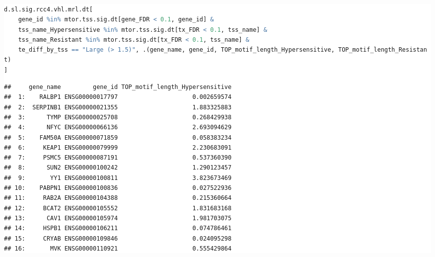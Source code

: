 ``` r
d.sl.sig.rcc4.vhl.mrl.dt[
    gene_id %in% mtor.tss.sig.dt[gene_FDR < 0.1, gene_id] &
    tss_name_Hypersensitive %in% mtor.tss.sig.dt[tx_FDR < 0.1, tss_name] &
    tss_name_Resistant %in% mtor.tss.sig.dt[tx_FDR < 0.1, tss_name] &
    te_diff_by_tss == "Large (> 1.5)", .(gene_name, gene_id, TOP_motif_length_Hypersensitive, TOP_motif_length_Resistant)
]
```

    ##     gene_name         gene_id TOP_motif_length_Hypersensitive
    ##  1:    RALBP1 ENSG00000017797                     0.002659574
    ##  2:  SERPINB1 ENSG00000021355                     1.883325883
    ##  3:      TYMP ENSG00000025708                     0.268429938
    ##  4:      NFYC ENSG00000066136                     2.693094629
    ##  5:    FAM50A ENSG00000071859                     0.058383234
    ##  6:     KEAP1 ENSG00000079999                     2.230683091
    ##  7:     PSMC5 ENSG00000087191                     0.537360390
    ##  8:      SUN2 ENSG00000100242                     1.290123457
    ##  9:       YY1 ENSG00000100811                     3.823673469
    ## 10:    PABPN1 ENSG00000100836                     0.027522936
    ## 11:     RAB2A ENSG00000104388                     0.215360664
    ## 12:     BCAT2 ENSG00000105552                     1.831683168
    ## 13:      CAV1 ENSG00000105974                     1.981703075
    ## 14:     HSPB1 ENSG00000106211                     0.074786461
    ## 15:     CRYAB ENSG00000109846                     0.024095298
    ## 16:       MVK ENSG00000110921                     0.555429864